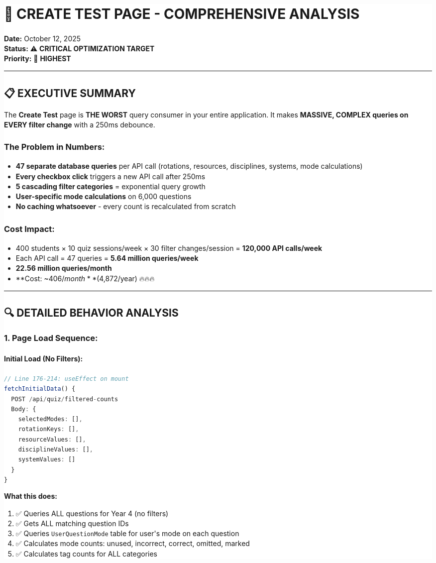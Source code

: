 # 🚨 CREATE TEST PAGE - COMPREHENSIVE ANALYSIS

**Date:** October 12, 2025  
**Status:** ⚠️ **CRITICAL OPTIMIZATION TARGET**  
**Priority:** 🔴 **HIGHEST**

---

## 📋 EXECUTIVE SUMMARY

The **Create Test** page is **THE WORST** query consumer in your entire application. It makes **MASSIVE, COMPLEX queries on EVERY filter change** with a 250ms debounce.

### **The Problem in Numbers:**
- **47 separate database queries** per API call (rotations, resources, disciplines, systems, mode calculations)
- **Every checkbox click** triggers a new API call after 250ms
- **5 cascading filter categories** = exponential query growth
- **User-specific mode calculations** on 6,000 questions
- **No caching whatsoever** - every count is recalculated from scratch

### **Cost Impact:**
- 400 students × 10 quiz sessions/week × 30 filter changes/session = **120,000 API calls/week**
- Each API call = 47 queries = **5.64 million queries/week**
- **22.56 million queries/month**
- **Cost: ~$406/month** ($4,872/year) 🔥🔥🔥

---

## 🔍 DETAILED BEHAVIOR ANALYSIS

### **1. Page Load Sequence:**

#### **Initial Load (No Filters):**
```typescript
// Line 176-214: useEffect on mount
fetchInitialData() {
  POST /api/quiz/filtered-counts
  Body: {
    selectedModes: [],
    rotationKeys: [],
    resourceValues: [],
    disciplineValues: [],
    systemValues: []
  }
}
```

**What this does:**
1. ✅ Queries ALL questions for Year 4 (no filters)
2. ✅ Gets ALL matching question IDs
3. ✅ Queries `UserQuestionMode` table for user's mode on each question
4. ✅ Calculates mode counts: unused, incorrect, correct, omitted, marked
5. ✅ Calculates tag counts for ALL categories
